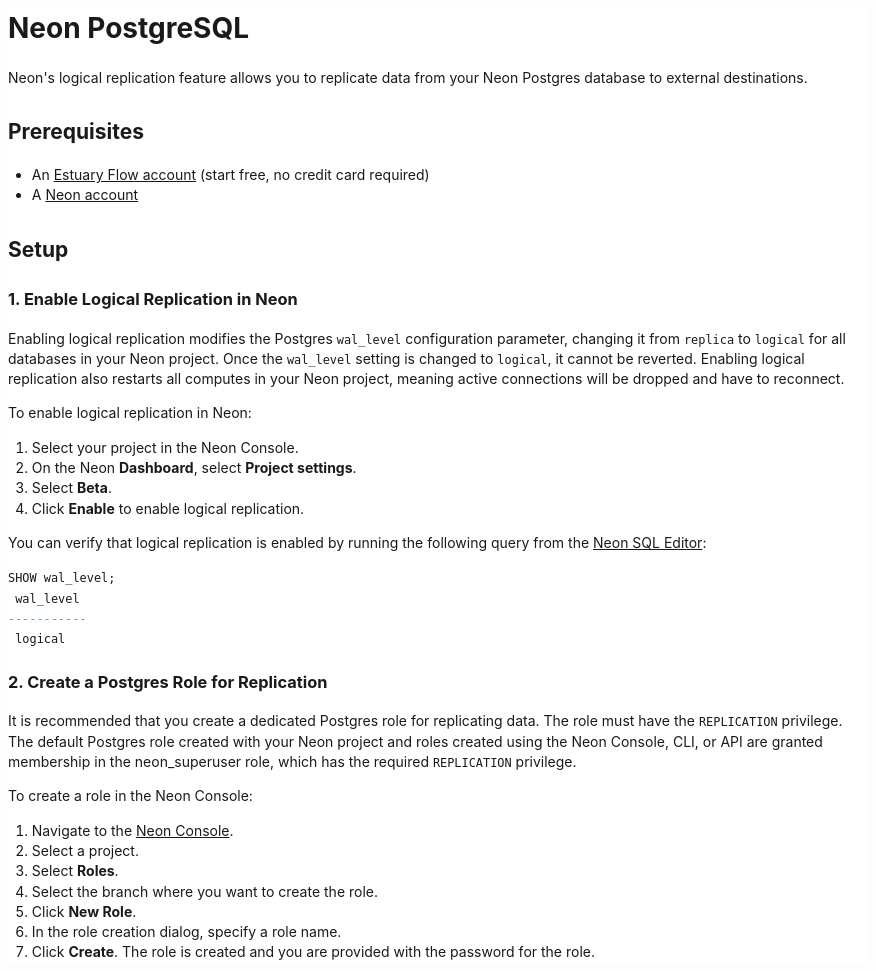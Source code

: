 # Neon PostgreSQL

Neon's logical replication feature allows you to replicate data from your Neon Postgres database to external destinations.

## Prerequisites

- An [Estuary Flow account](https://dashboard.estuary.dev/register) (start free, no credit card required)
- A [Neon account](https://console.neon.tech/)

## Setup

### 1. Enable Logical Replication in Neon

Enabling logical replication modifies the Postgres `wal_level` configuration parameter, changing it from `replica` to `logical` for all databases in your Neon project. Once the `wal_level` setting is changed to `logical`, it cannot be reverted. Enabling logical replication also restarts all computes in your Neon project, meaning active connections will be dropped and have to reconnect.

To enable logical replication in Neon:

1. Select your project in the Neon Console.
2. On the Neon **Dashboard**, select **Project settings**.
3. Select **Beta**.
4. Click **Enable** to enable logical replication.

You can verify that logical replication is enabled by running the following query from the [Neon SQL Editor](https://neon.tech/docs/get-started-with-neon/query-with-neon-sql-editor):

```sql
SHOW wal_level;
 wal_level
-----------
 logical
```

### 2. Create a Postgres Role for Replication

It is recommended that you create a dedicated Postgres role for replicating data. The role must have the `REPLICATION` privilege.
The default Postgres role created with your Neon project and roles created using the Neon Console, CLI, or API are granted membership in the neon_superuser role, which has the required `REPLICATION` privilege.

To create a role in the Neon Console:

1. Navigate to the [Neon Console](https://console.neon.tech).
2. Select a project.
3. Select **Roles**.
4. Select the branch where you want to create the role.
5. Click **New Role**.
6. In the role creation dialog, specify a role name.
7. Click **Create**. The role is created and you are provided with the password for the role.
